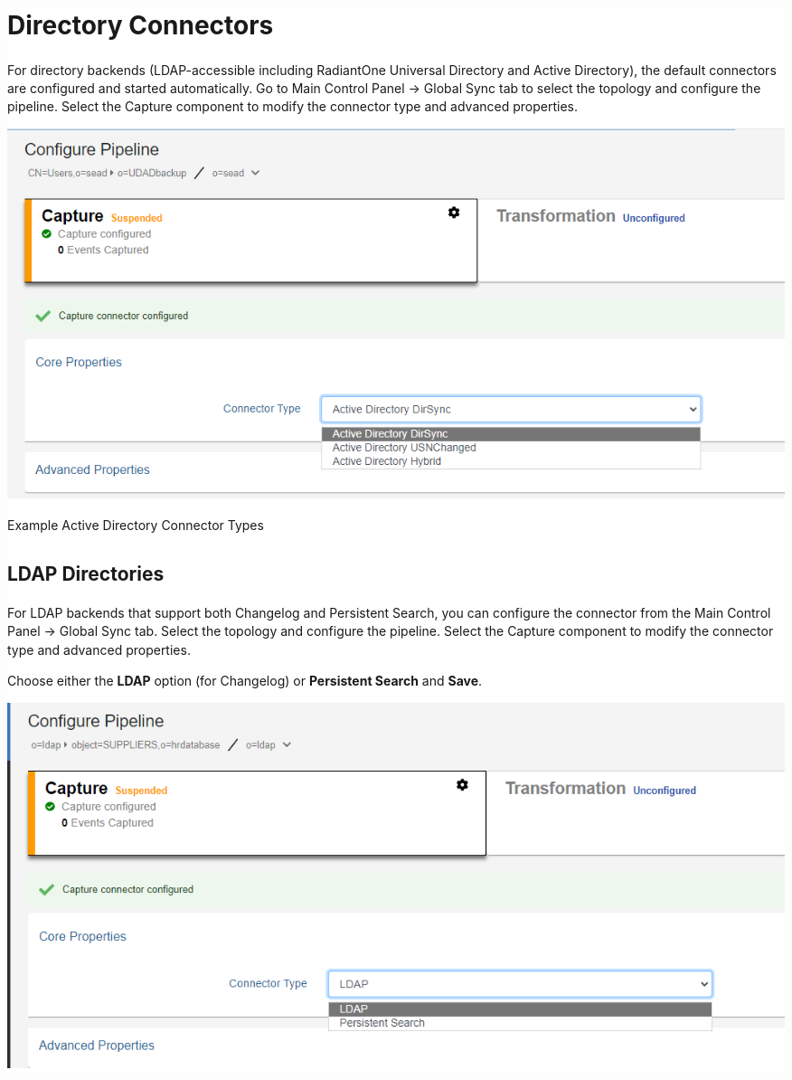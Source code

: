 # Directory Connectors

For directory backends (LDAP-accessible including RadiantOne Universal Directory and Active Directory), the default connectors are configured and started automatically. Go to Main Control Panel -> Global Sync tab to select the topology and configure the pipeline. Select the Capture component to modify the connector type and advanced properties.

![Example Active Directory Connector Types](../media/image34.png)

Example Active Directory Connector Types

## LDAP Directories

For LDAP backends that support both Changelog and Persistent Search, you can configure the connector from the Main Control Panel -> Global Sync tab. Select the topology and configure the pipeline. Select the Capture component to modify the connector type and advanced properties.

Choose either the **LDAP** option (for Changelog) or **Persistent Search** and **Save**.

![LDAP Directory Connector Types](../media/image35.png)
